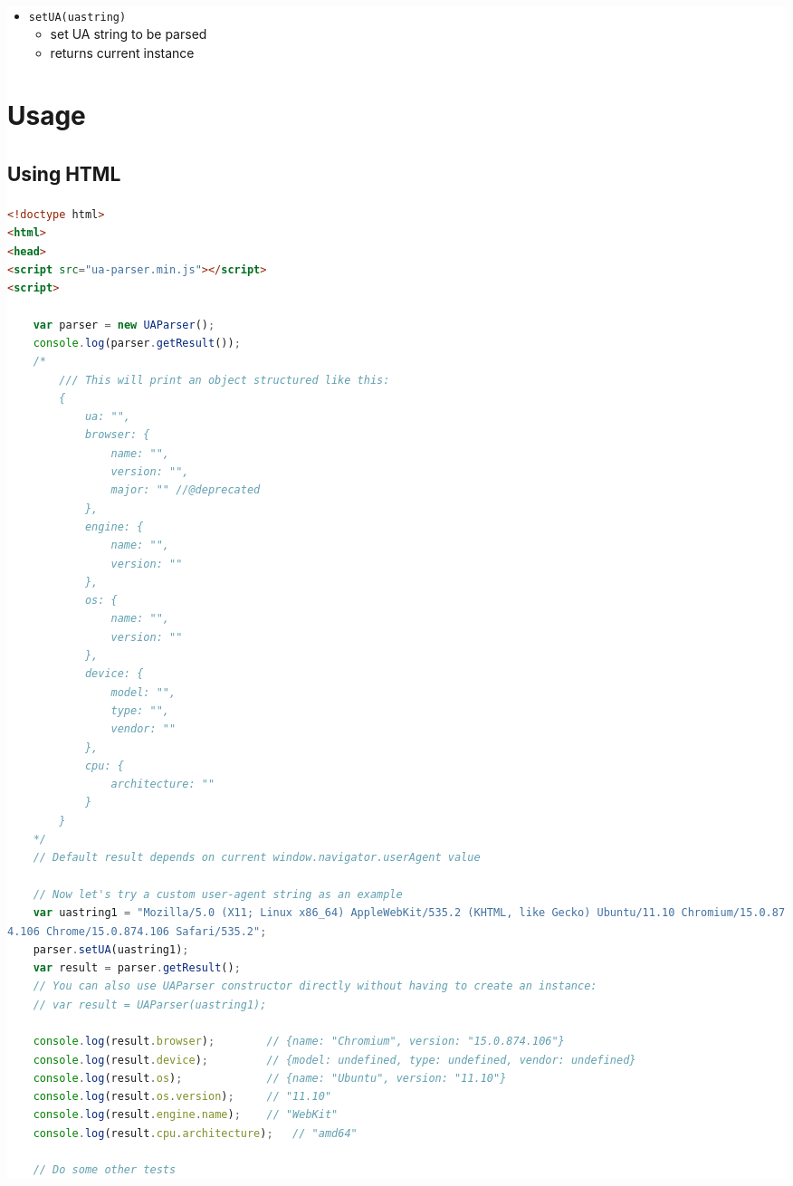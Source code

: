 * `setUA(uastring)`
    * set UA string to be parsed
    * returns current instance

# Usage

## Using HTML

```html
<!doctype html>
<html>
<head>
<script src="ua-parser.min.js"></script>
<script>

    var parser = new UAParser();
    console.log(parser.getResult());
    /*
        /// This will print an object structured like this:
        {
            ua: "",
            browser: {
                name: "",
                version: "",
                major: "" //@deprecated
            },
            engine: {
                name: "",
                version: ""
            },
            os: {
                name: "",
                version: ""
            },
            device: {
                model: "",
                type: "",
                vendor: ""
            },
            cpu: {
                architecture: ""
            }
        }
    */
    // Default result depends on current window.navigator.userAgent value

    // Now let's try a custom user-agent string as an example
    var uastring1 = "Mozilla/5.0 (X11; Linux x86_64) AppleWebKit/535.2 (KHTML, like Gecko) Ubuntu/11.10 Chromium/15.0.874.106 Chrome/15.0.874.106 Safari/535.2";
    parser.setUA(uastring1);
    var result = parser.getResult();
    // You can also use UAParser constructor directly without having to create an instance:
    // var result = UAParser(uastring1);

    console.log(result.browser);        // {name: "Chromium", version: "15.0.874.106"}
    console.log(result.device);         // {model: undefined, type: undefined, vendor: undefined}
    console.log(result.os);             // {name: "Ubuntu", version: "11.10"}
    console.log(result.os.version);     // "11.10"
    console.log(result.engine.name);    // "WebKit"
    console.log(result.cpu.architecture);   // "amd64"

    // Do some other tests
```